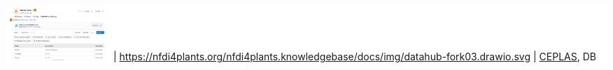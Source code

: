 <a href="./img/datahub-fork03.drawio.svg" target="_blank"><img src="./img/datahub-fork03.drawio.svg" width="150px" alt="./img/datahub-fork03.drawio.svg"/></a> | <a href="./img/datahub-fork03.drawio.svg" target="_blank">https://nfdi4plants.org/nfdi4plants.knowledgebase/docs/img/datahub-fork03.drawio.svg</a> | [CEPLAS](https://ceplas.eu), DB
